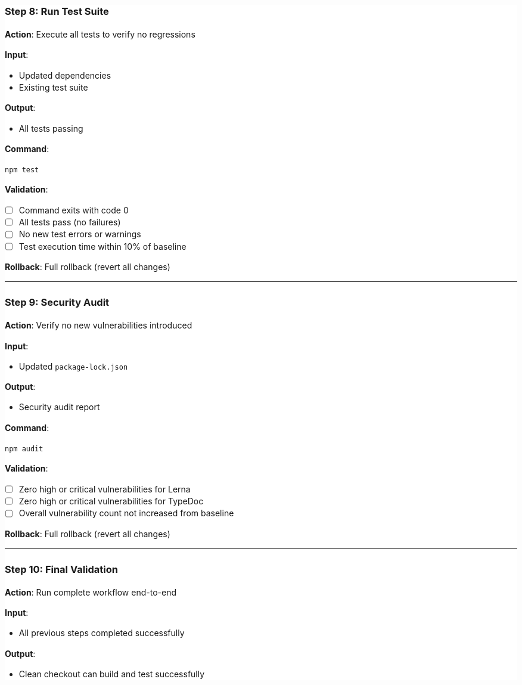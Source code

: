 ### Step 8: Run Test Suite

**Action**: Execute all tests to verify no regressions

**Input**:
- Updated dependencies
- Existing test suite

**Output**:
- All tests passing

**Command**:
```bash
npm test
```

**Validation**:
- [ ] Command exits with code 0
- [ ] All tests pass (no failures)
- [ ] No new test errors or warnings
- [ ] Test execution time within 10% of baseline

**Rollback**: Full rollback (revert all changes)

---

### Step 9: Security Audit

**Action**: Verify no new vulnerabilities introduced

**Input**:
- Updated `package-lock.json`

**Output**:
- Security audit report

**Command**:
```bash
npm audit
```

**Validation**:
- [ ] Zero high or critical vulnerabilities for Lerna
- [ ] Zero high or critical vulnerabilities for TypeDoc
- [ ] Overall vulnerability count not increased from baseline

**Rollback**: Full rollback (revert all changes)

---

### Step 10: Final Validation

**Action**: Run complete workflow end-to-end

**Input**:
- All previous steps completed successfully

**Output**:
- Clean checkout can build and test successfully
